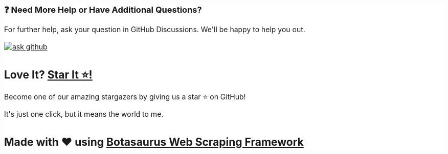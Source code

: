 ### ❓ Need More Help or Have Additional Questions?

For further help, ask your question in GitHub Discussions. We'll be happy to help you out.

[![ask github](https://raw.githubusercontent.com/omkarcloud/google-maps-scraper/master/screenshots/ask-on-github.png)](https://github.com/omkarcloud/outlook-account-generator/discussions)



## Love It? [Star It ⭐!](https://github.com/omkarcloud/mass-mailer)

Become one of our amazing stargazers by giving us a star ⭐ on GitHub!

It's just one click, but it means the world to me.

[![Stargazers for @omkarcloud/mass-mailer](https://bytecrank.com/nastyox/reporoster/php/stargazersSVG.php?user=omkarcloud&repo=mass-mailer)](https://github.com/omkarcloud/mass-mailer/stargazers)

## Made with ❤️ using [Botasaurus Web Scraping Framework](https://github.com/omkarcloud/botasaurus)
